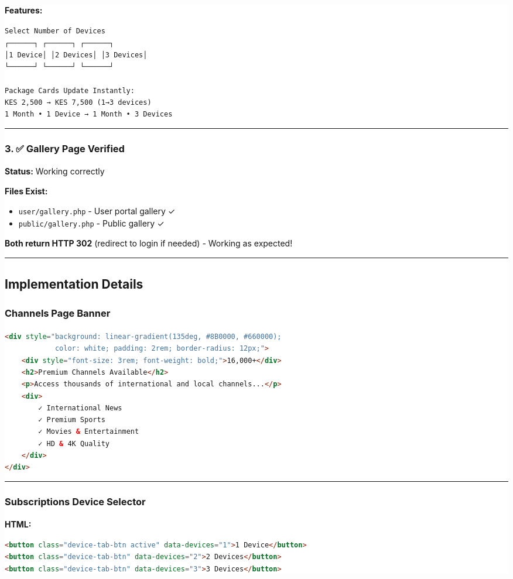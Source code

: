 **Features:**
```
Select Number of Devices
┌──────┐ ┌──────┐ ┌──────┐
│1 Device│ │2 Devices│ │3 Devices│
└──────┘ └──────┘ └──────┘

Package Cards Update Instantly:
KES 2,500 → KES 7,500 (1→3 devices)
1 Month • 1 Device → 1 Month • 3 Devices
```

---

### 3. ✅ **Gallery Page Verified**
**Status:** Working correctly

**Files Exist:**
- `user/gallery.php` - User portal gallery ✓
- `public/gallery.php` - Public gallery ✓

**Both return HTTP 302** (redirect to login if needed) - Working as expected!

---

## Implementation Details

### Channels Page Banner

```html
<div style="background: linear-gradient(135deg, #8B0000, #660000); 
            color: white; padding: 2rem; border-radius: 12px;">
    <div style="font-size: 3rem; font-weight: bold;">16,000+</div>
    <h2>Premium Channels Available</h2>
    <p>Access thousands of international and local channels...</p>
    <div>
        ✓ International News
        ✓ Premium Sports
        ✓ Movies & Entertainment
        ✓ HD & 4K Quality
    </div>
</div>
```

---

### Subscriptions Device Selector

**HTML:**
```html
<button class="device-tab-btn active" data-devices="1">1 Device</button>
<button class="device-tab-btn" data-devices="2">2 Devices</button>
<button class="device-tab-btn" data-devices="3">3 Devices</button>
```
